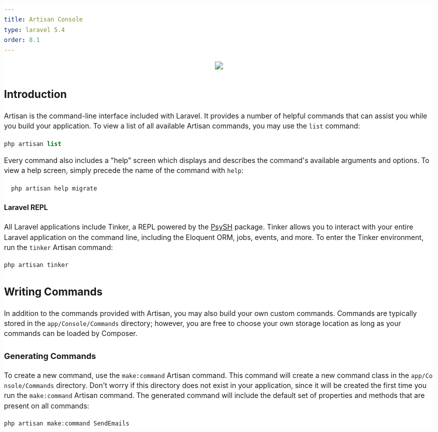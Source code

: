 ```yaml
---
title: Artisan Console
type: laravel 5.4
order: 8.1
---
```


<p align="center"><a href="https://itnishi.com" target="_blank"><img width="720"src="https://cloud.githubusercontent.com/assets/17185462/26037582/53ab46a4-38b3-11e7-8861-e3b88284e7d8.gif"></a></p>


## Introduction

Artisan is the command-line interface included with Laravel. It provides a number of helpful commands that can assist you while you build your application. To view a list of all available Artisan commands, you may use the `list` command:

```php
php artisan list
```
Every command also includes a "help" screen which displays and describes the command's available arguments and options. To view a help screen, simply precede the name of the command with `help`:

```php
  php artisan help migrate
```
#### Laravel REPL

All Laravel applications include Tinker, a REPL powered by the [PsySH](https://github.com/bobthecow/psysh) package. Tinker allows you to interact with your entire Laravel application on the command line, including the Eloquent ORM, jobs, events, and more. To enter the Tinker environment, run the `tinker` Artisan command:

```php
php artisan tinker
```

<a name="writing-commands"></a>
## Writing Commands

In addition to the commands provided with Artisan, you may also build your own custom commands. Commands are typically stored in the `app/Console/Commands` directory; however, you are free to choose your own storage location as long as your commands can be loaded by Composer.

<a name="generating-commands"></a>
### Generating Commands

To create a new command, use the `make:command` Artisan command. This command will create a new command class in the `app/Console/Commands` directory. Don't worry if this directory does not exist in your application, since it will be created the first time you run the `make:command` Artisan command. The generated command will include the default set of properties and methods that are present on all commands:

```php
php artisan make:command SendEmails
```
